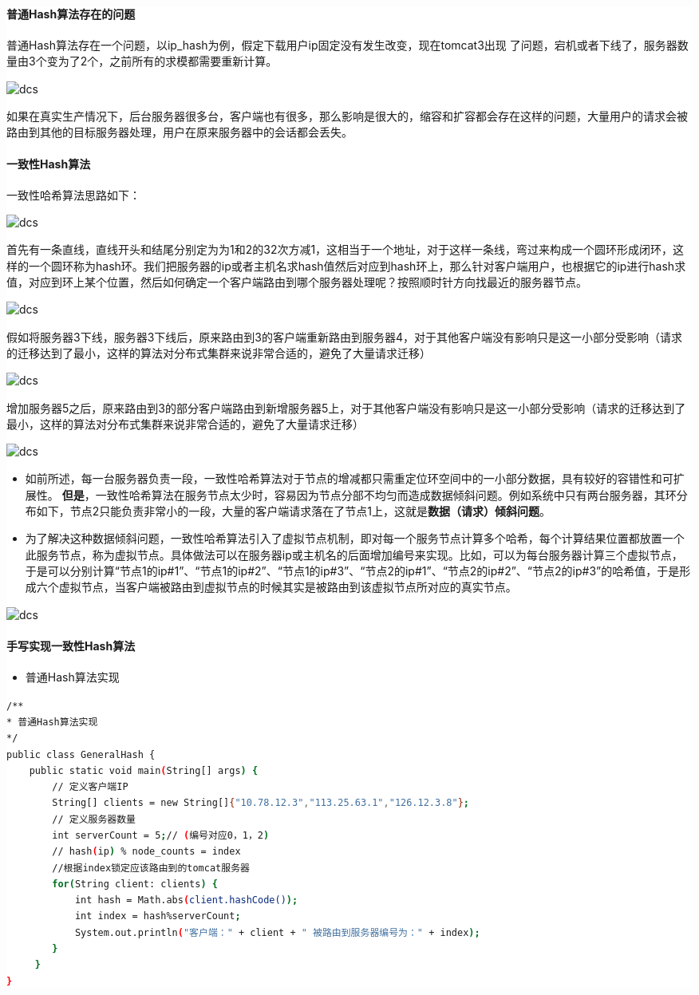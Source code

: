#### 普通Hash算法存在的问题

普通Hash算法存在⼀个问题，以ip_hash为例，假定下载⽤户ip固定没有发⽣改变，现在tomcat3出现
了问题，宕机或者下线了，服务器数量由3个变为了2个，之前所有的求模都需要重新计算。

![dcs](/images/dcs/dcs6.png)

如果在真实⽣产情况下，后台服务器很多台，客户端也有很多，那么影响是很⼤的，缩容和扩容都会存在这样的问题，⼤量⽤户的请求会被路由到其他的⽬标服务器处理，⽤户在原来服务器中的会话都会丢失。

#### ⼀致性Hash算法

⼀致性哈希算法思路如下：

![dcs](/images/dcs/dcs7.png)

⾸先有⼀条直线，直线开头和结尾分别定为为1和2的32次⽅减1，这相当于⼀个地址，对于这样⼀条线，弯过来构成⼀个圆环形成闭环，这样的⼀个圆环称为hash环。我们把服务器的ip或者主机名求hash值然后对应到hash环上，那么针对客户端⽤户，也根据它的ip进⾏hash求值，对应到环上某个位置，然后如何确定⼀个客户端路由到哪个服务器处理呢？按照顺时针⽅向找最近的服务器节点。

![dcs](/images/dcs/dcs8.png)

假如将服务器3下线，服务器3下线后，原来路由到3的客户端重新路由到服务器4，对于其他客户端没有影响只是这⼀⼩部分受影响（请求的迁移达到了最⼩，这样的算法对分布式集群来说⾮常合适的，避免了⼤量请求迁移）

![dcs](/images/dcs/dcs9.png)

增加服务器5之后，原来路由到3的部分客户端路由到新增服务器5上，对于其他客户端没有影响只是这⼀⼩部分受影响（请求的迁移达到了最⼩，这样的算法对分布式集群来说⾮常合适的，避免了⼤量请求迁移）

![dcs](/images/dcs/dcs10.png)

- 如前所述，每⼀台服务器负责⼀段，⼀致性哈希算法对于节点的增减都只需重定位环空间中的⼀⼩部分数据，具有较好的容错性和可扩展性。
**但是**，⼀致性哈希算法在服务节点太少时，容易因为节点分部不均匀⽽造成数据倾斜问题。例如系统中只有两台服务器，其环分布如下，节点2只能负责⾮常⼩的⼀段，⼤量的客户端请求落在了节点1上，这就是**数据（请求）倾斜问题**。

- 为了解决这种数据倾斜问题，⼀致性哈希算法引⼊了虚拟节点机制，即对每⼀个服务节点计算多个哈希，每个计算结果位置都放置⼀个此服务节点，称为虚拟节点。具体做法可以在服务器ip或主机名的后⾯增加编号来实现。⽐如，可以为每台服务器计算三个虚拟节点，于是可以分别计算“节点1的ip#1”、“节点1的ip#2”、“节点1的ip#3”、“节点2的ip#1”、“节点2的ip#2”、“节点2的ip#3”的哈希值，于是形成六个虚拟节点，当客户端被路由到虚拟节点的时候其实是被路由到该虚拟节点所对应的真实节点。

![dcs](/images/dcs/dcs11.png)

#### ⼿写实现⼀致性Hash算法

- 普通Hash算法实现

```bash
/**
* 普通Hash算法实现
*/
public class GeneralHash {
	public static void main(String[] args) {
		// 定义客户端IP
		String[] clients = new String[]{"10.78.12.3","113.25.63.1","126.12.3.8"};
		// 定义服务器数量
		int serverCount = 5;// (编号对应0，1，2)
		// hash(ip) % node_counts = index
		//根据index锁定应该路由到的tomcat服务器
		for(String client: clients) {
			int hash = Math.abs(client.hashCode());
			int index = hash%serverCount;
			System.out.println("客户端：" + client + " 被路由到服务器编号为：" + index);
		}
	 }
}
```
